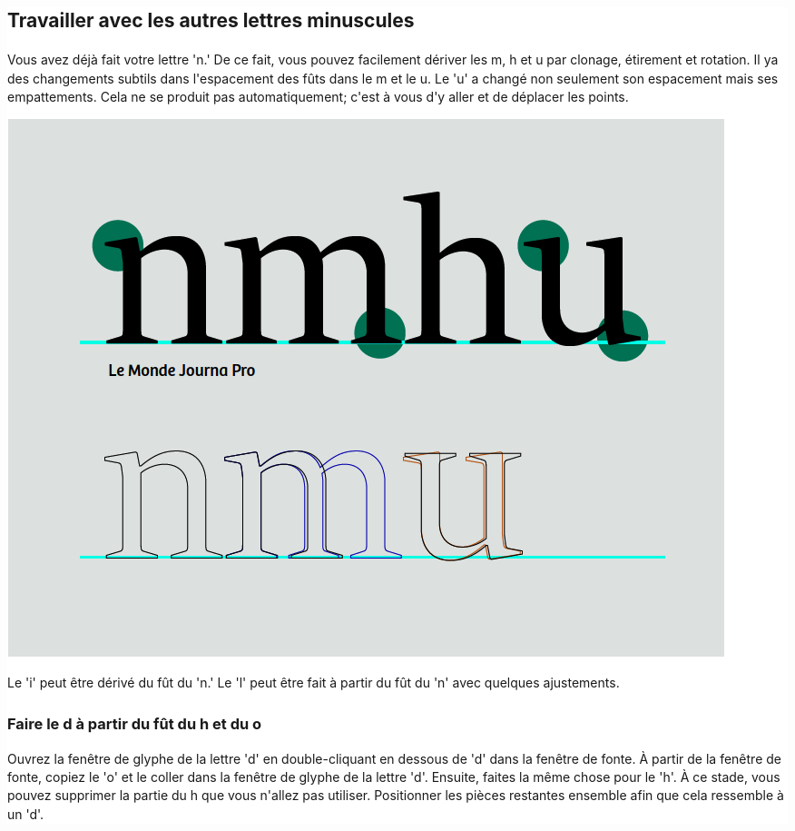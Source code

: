 ## Travailler avec les autres lettres minuscules

Vous avez déjà fait votre lettre 'n.' De ce fait, vous pouvez facilement dériver les m, h et u par clonage, étirement et rotation. Il ya des changements subtils dans l'espacement des fûts dans le m et le u. Le 'u' a changé non seulement son espacement mais ses empattements. Cela ne se produit pas automatiquement; c'est à vous d'y aller et de déplacer les points.

<img src="../en-US/images/slide13.png" alt="" height="592" width="790">

Le 'i' peut être dérivé du fût du 'n.' Le 'l' peut être fait à partir du fût du 'n' avec quelques ajustements.

### Faire le d à partir du fût du h et du o

Ouvrez la fenêtre de glyphe de la lettre 'd' en double-cliquant en dessous de 'd' dans la fenêtre de fonte. À partir de la fenêtre de fonte, copiez le 'o' et le coller dans la fenêtre de glyphe de la lettre 'd'. Ensuite, faites la même chose pour le 'h'. À ce stade, vous pouvez supprimer la partie du h que vous n'allez pas utiliser. Positionner les pièces restantes ensemble afin que cela ressemble à un 'd'.
